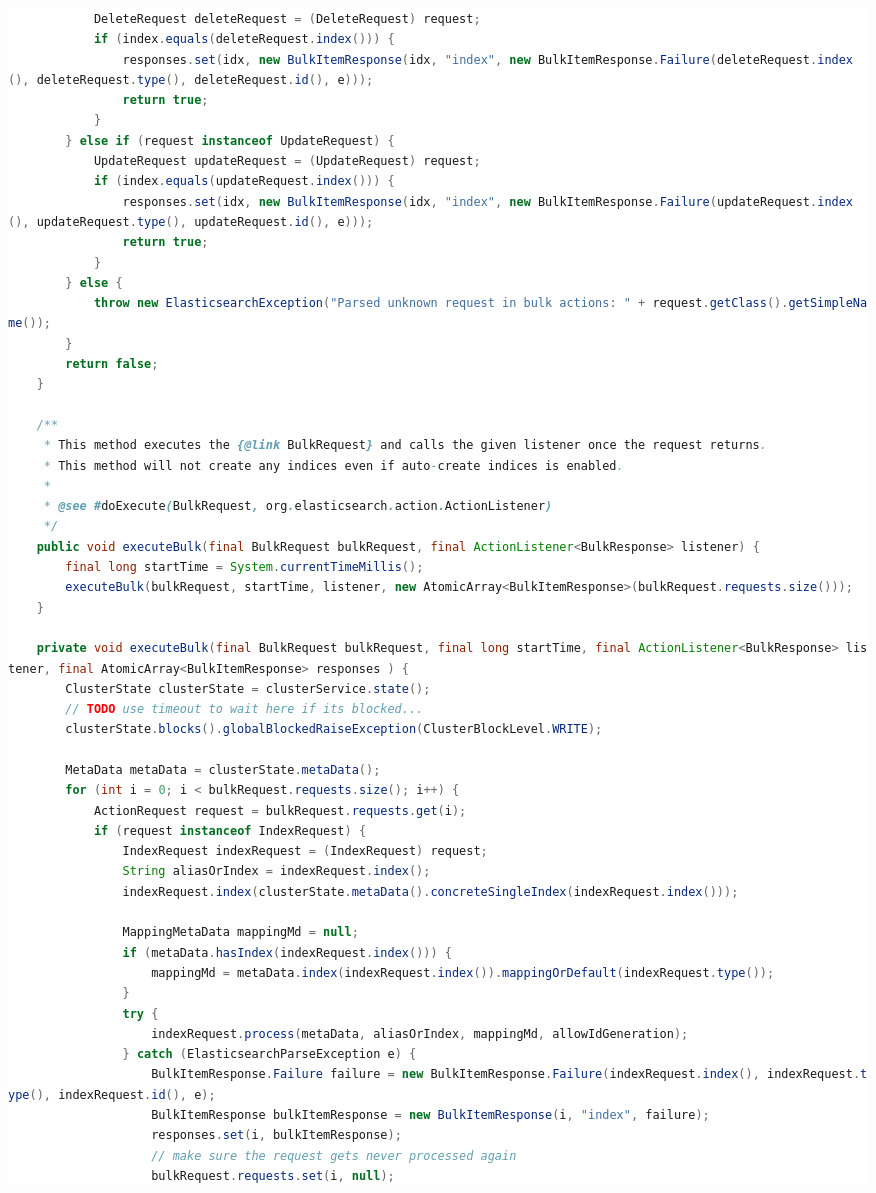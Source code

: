 ```java
            DeleteRequest deleteRequest = (DeleteRequest) request;
            if (index.equals(deleteRequest.index())) {
                responses.set(idx, new BulkItemResponse(idx, "index", new BulkItemResponse.Failure(deleteRequest.index(), deleteRequest.type(), deleteRequest.id(), e)));
                return true;
            }
        } else if (request instanceof UpdateRequest) {
            UpdateRequest updateRequest = (UpdateRequest) request;
            if (index.equals(updateRequest.index())) {
                responses.set(idx, new BulkItemResponse(idx, "index", new BulkItemResponse.Failure(updateRequest.index(), updateRequest.type(), updateRequest.id(), e)));
                return true;
            }
        } else {
            throw new ElasticsearchException("Parsed unknown request in bulk actions: " + request.getClass().getSimpleName());
        }
        return false;
    }

    /**
     * This method executes the {@link BulkRequest} and calls the given listener once the request returns.
     * This method will not create any indices even if auto-create indices is enabled.
     *
     * @see #doExecute(BulkRequest, org.elasticsearch.action.ActionListener)
     */
    public void executeBulk(final BulkRequest bulkRequest, final ActionListener<BulkResponse> listener) {
        final long startTime = System.currentTimeMillis();
        executeBulk(bulkRequest, startTime, listener, new AtomicArray<BulkItemResponse>(bulkRequest.requests.size()));
    }

    private void executeBulk(final BulkRequest bulkRequest, final long startTime, final ActionListener<BulkResponse> listener, final AtomicArray<BulkItemResponse> responses ) {
        ClusterState clusterState = clusterService.state();
        // TODO use timeout to wait here if its blocked...
        clusterState.blocks().globalBlockedRaiseException(ClusterBlockLevel.WRITE);

        MetaData metaData = clusterState.metaData();
        for (int i = 0; i < bulkRequest.requests.size(); i++) {
            ActionRequest request = bulkRequest.requests.get(i);
            if (request instanceof IndexRequest) {
                IndexRequest indexRequest = (IndexRequest) request;
                String aliasOrIndex = indexRequest.index();
                indexRequest.index(clusterState.metaData().concreteSingleIndex(indexRequest.index()));

                MappingMetaData mappingMd = null;
                if (metaData.hasIndex(indexRequest.index())) {
                    mappingMd = metaData.index(indexRequest.index()).mappingOrDefault(indexRequest.type());
                }
                try {
                    indexRequest.process(metaData, aliasOrIndex, mappingMd, allowIdGeneration);
                } catch (ElasticsearchParseException e) {
                    BulkItemResponse.Failure failure = new BulkItemResponse.Failure(indexRequest.index(), indexRequest.type(), indexRequest.id(), e);
                    BulkItemResponse bulkItemResponse = new BulkItemResponse(i, "index", failure);
                    responses.set(i, bulkItemResponse);
                    // make sure the request gets never processed again
                    bulkRequest.requests.set(i, null);
```